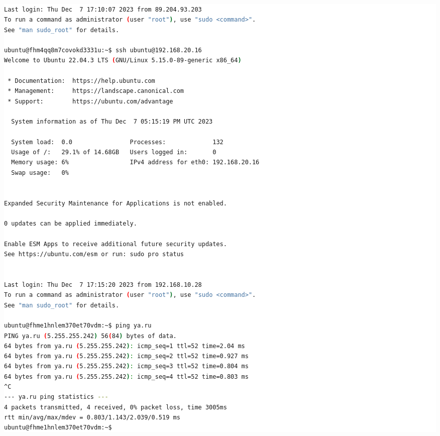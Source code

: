 ```bash
Last login: Thu Dec  7 17:10:07 2023 from 89.204.93.203
To run a command as administrator (user "root"), use "sudo <command>".
See "man sudo_root" for details.

ubuntu@fhm4qq8m7covokd3331u:~$ ssh ubuntu@192.168.20.16
Welcome to Ubuntu 22.04.3 LTS (GNU/Linux 5.15.0-89-generic x86_64)

 * Documentation:  https://help.ubuntu.com
 * Management:     https://landscape.canonical.com
 * Support:        https://ubuntu.com/advantage

  System information as of Thu Dec  7 05:15:19 PM UTC 2023

  System load:  0.0                Processes:             132
  Usage of /:   29.1% of 14.68GB   Users logged in:       0
  Memory usage: 6%                 IPv4 address for eth0: 192.168.20.16
  Swap usage:   0%


Expanded Security Maintenance for Applications is not enabled.

0 updates can be applied immediately.

Enable ESM Apps to receive additional future security updates.
See https://ubuntu.com/esm or run: sudo pro status


Last login: Thu Dec  7 17:15:20 2023 from 192.168.10.28
To run a command as administrator (user "root"), use "sudo <command>".
See "man sudo_root" for details.

ubuntu@fhme1hnlem370et70vdm:~$ ping ya.ru
PING ya.ru (5.255.255.242) 56(84) bytes of data.
64 bytes from ya.ru (5.255.255.242): icmp_seq=1 ttl=52 time=2.04 ms
64 bytes from ya.ru (5.255.255.242): icmp_seq=2 ttl=52 time=0.927 ms
64 bytes from ya.ru (5.255.255.242): icmp_seq=3 ttl=52 time=0.804 ms
64 bytes from ya.ru (5.255.255.242): icmp_seq=4 ttl=52 time=0.803 ms
^C
--- ya.ru ping statistics ---
4 packets transmitted, 4 received, 0% packet loss, time 3005ms
rtt min/avg/max/mdev = 0.803/1.143/2.039/0.519 ms
ubuntu@fhme1hnlem370et70vdm:~$ 
```

